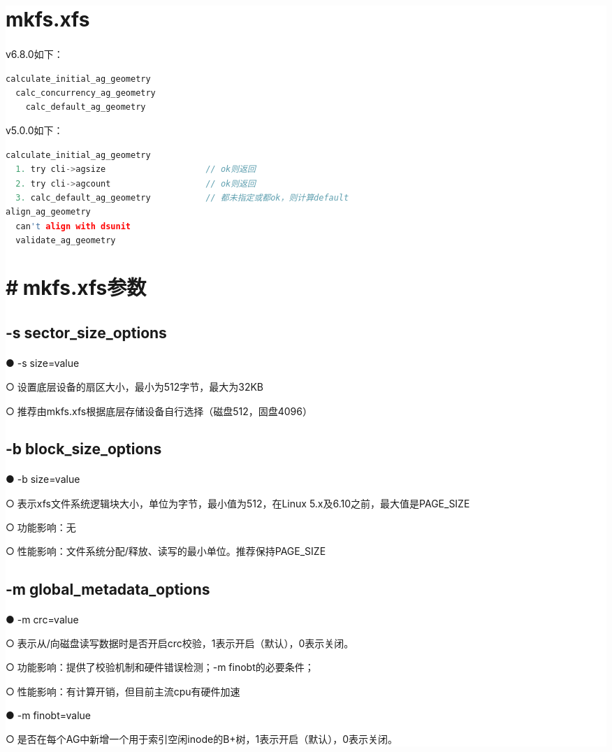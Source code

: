 # mkfs.xfs

v6.8.0如下：

```c
calculate_initial_ag_geometry
  calc_concurrency_ag_geometry
    calc_default_ag_geometry
```

v5.0.0如下：

```c
calculate_initial_ag_geometry
  1. try cli->agsize                    // ok则返回
  2. try cli->agcount                   // ok则返回
  3. calc_default_ag_geometry           // 都未指定或都ok，则计算default
align_ag_geometry
  can't align with dsunit
  validate_ag_geometry
```

# # mkfs.xfs参数

## -s sector_size_options

● -s size=value

○ 设置底层设备的扇区大小，最小为512字节，最大为32KB

○ 推荐由mkfs.xfs根据底层存储设备自行选择（磁盘512，固盘4096）

## -b block_size_options

● -b size=value

○ 表示xfs文件系统逻辑块大小，单位为字节，最小值为512，在Linux 5.x及6.10之前，最大值是PAGE_SIZE

○ 功能影响：无

○ 性能影响：文件系统分配/释放、读写的最小单位。推荐保持PAGE_SIZE

## -m global_metadata_options

● -m crc=value

○ 表示从/向磁盘读写数据时是否开启crc校验，1表示开启（默认），0表示关闭。

○ 功能影响：提供了校验机制和硬件错误检测；-m finobt的必要条件；

○ 性能影响：有计算开销，但目前主流cpu有硬件加速

● -m finobt=value

○ 是否在每个AG中新增一个用于索引空闲inode的B+树，1表示开启（默认），0表示关闭。
